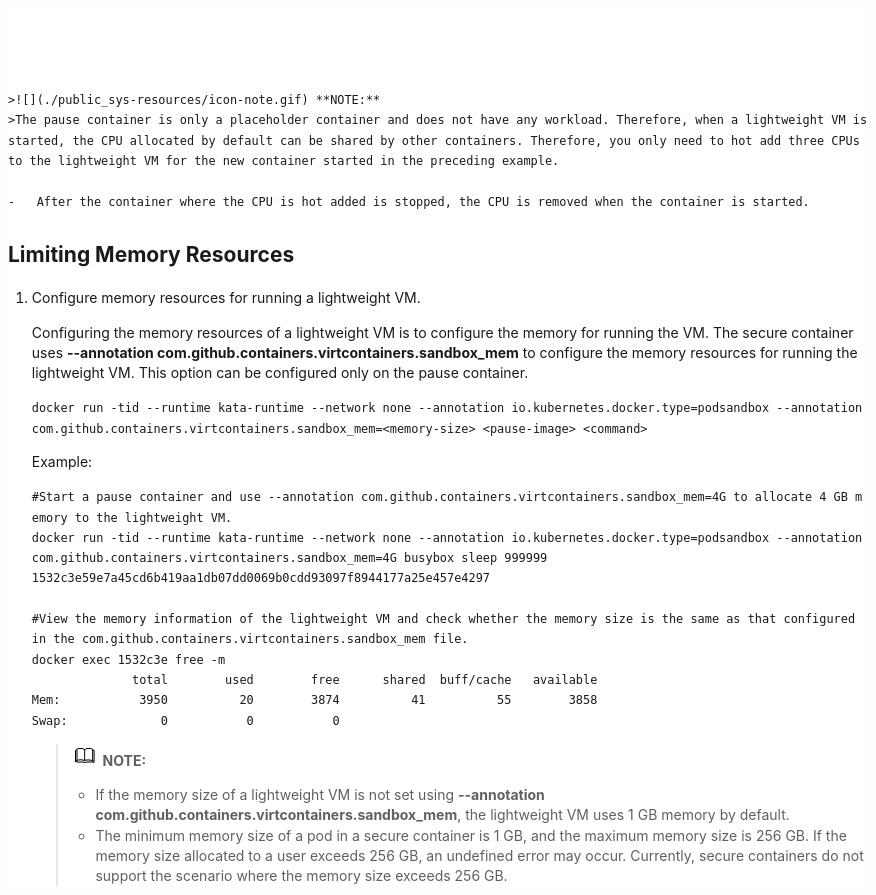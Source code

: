       

      

    >![](./public_sys-resources/icon-note.gif) **NOTE:**   
    >The pause container is only a placeholder container and does not have any workload. Therefore, when a lightweight VM is started, the CPU allocated by default can be shared by other containers. Therefore, you only need to hot add three CPUs to the lightweight VM for the new container started in the preceding example.  

    -   After the container where the CPU is hot added is stopped, the CPU is removed when the container is started.


## Limiting Memory Resources

1.  Configure memory resources for running a lightweight VM.

    Configuring the memory resources of a lightweight VM is to configure the memory for running the VM. The secure container uses  **--annotation com.github.containers.virtcontainers.sandbox\_mem**  to configure the memory resources for running the lightweight VM. This option can be configured only on the pause container.

    ```
    docker run -tid --runtime kata-runtime --network none --annotation io.kubernetes.docker.type=podsandbox --annotation com.github.containers.virtcontainers.sandbox_mem=<memory-size> <pause-image> <command>
    ```

    Example:

    ```
    #Start a pause container and use --annotation com.github.containers.virtcontainers.sandbox_mem=4G to allocate 4 GB memory to the lightweight VM.
    docker run -tid --runtime kata-runtime --network none --annotation io.kubernetes.docker.type=podsandbox --annotation com.github.containers.virtcontainers.sandbox_mem=4G busybox sleep 999999
    1532c3e59e7a45cd6b419aa1db07dd0069b0cdd93097f8944177a25e457e4297
    
    #View the memory information of the lightweight VM and check whether the memory size is the same as that configured in the com.github.containers.virtcontainers.sandbox_mem file.
    docker exec 1532c3e free -m
                  total        used        free      shared  buff/cache   available
    Mem:           3950          20        3874          41          55        3858
    Swap:             0           0           0
    ```

    >![](./public_sys-resources/icon-note.gif) **NOTE:**   
    >-   If the memory size of a lightweight VM is not set using  **--annotation com.github.containers.virtcontainers.sandbox\_mem**, the lightweight VM uses 1 GB memory by default.  
    >-   The minimum memory size of a pod in a secure container is 1 GB, and the maximum memory size is 256 GB. If the memory size allocated to a user exceeds 256 GB, an undefined error may occur. Currently, secure containers do not support the scenario where the memory size exceeds 256 GB.  
